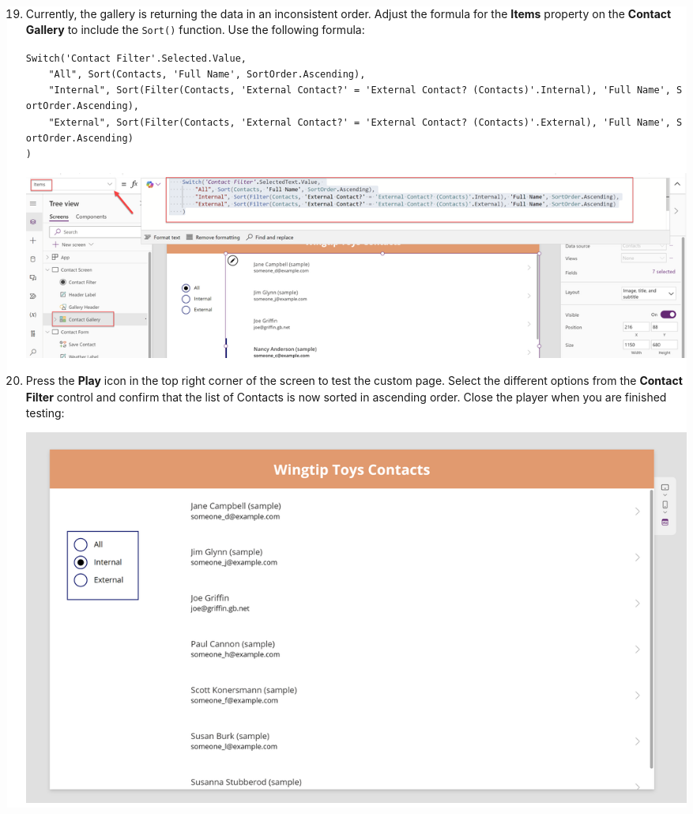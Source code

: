 19. Currently, the gallery is returning the data in an inconsistent order. Adjust the formula for the **Items** property on the **Contact Gallery** to include the `Sort()` function. Use the following formula:

    ```
    Switch('Contact Filter'.Selected.Value, 
        "All", Sort(Contacts, 'Full Name', SortOrder.Ascending),
        "Internal", Sort(Filter(Contacts, 'External Contact?' = 'External Contact? (Contacts)'.Internal), 'Full Name', SortOrder.Ascending),
        "External", Sort(Filter(Contacts, 'External Contact?' = 'External Contact? (Contacts)'.External), 'Full Name', SortOrder.Ascending)
    )
    ```

    ![](Images/Lab2-UsingPowerFxInCustomPages/E8_20.png)

20. Press the **Play** icon in the top right corner of the screen to test the custom page. Select the different options from the **Contact Filter** control and confirm that the list of Contacts is now sorted in ascending order. Close the player when you are finished testing:

    ![](Images/Lab2-UsingPowerFxInCustomPages/E8_21.png)
